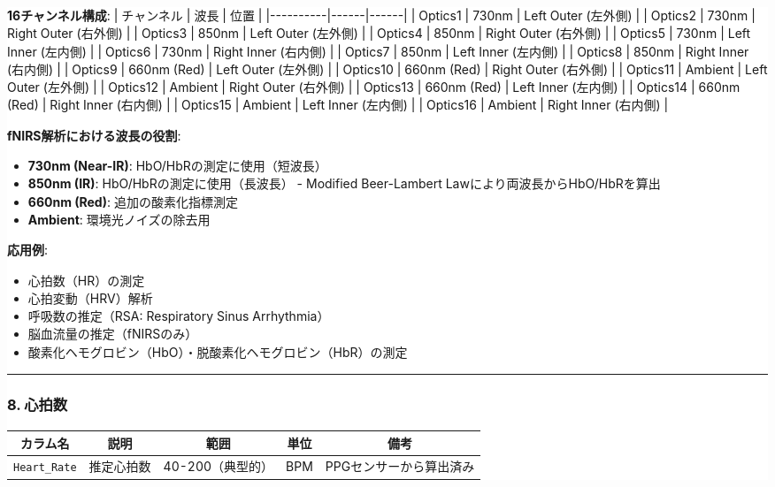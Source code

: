 **16チャンネル構成**:
| チャンネル | 波長 | 位置 |
|----------|------|------|
| Optics1 | 730nm | Left Outer (左外側) |
| Optics2 | 730nm | Right Outer (右外側) |
| Optics3 | 850nm | Left Outer (左外側) |
| Optics4 | 850nm | Right Outer (右外側) |
| Optics5 | 730nm | Left Inner (左内側) |
| Optics6 | 730nm | Right Inner (右内側) |
| Optics7 | 850nm | Left Inner (左内側) |
| Optics8 | 850nm | Right Inner (右内側) |
| Optics9 | 660nm (Red) | Left Outer (左外側) |
| Optics10 | 660nm (Red) | Right Outer (右外側) |
| Optics11 | Ambient | Left Outer (左外側) |
| Optics12 | Ambient | Right Outer (右外側) |
| Optics13 | 660nm (Red) | Left Inner (左内側) |
| Optics14 | 660nm (Red) | Right Inner (右内側) |
| Optics15 | Ambient | Left Inner (左内側) |
| Optics16 | Ambient | Right Inner (右内側) |

**fNIRS解析における波長の役割**:
- **730nm (Near-IR)**: HbO/HbRの測定に使用（短波長）
- **850nm (IR)**: HbO/HbRの測定に使用（長波長） - Modified Beer-Lambert Lawにより両波長からHbO/HbRを算出
- **660nm (Red)**: 追加の酸素化指標測定
- **Ambient**: 環境光ノイズの除去用

**応用例**:
- 心拍数（HR）の測定
- 心拍変動（HRV）解析
- 呼吸数の推定（RSA: Respiratory Sinus Arrhythmia）
- 脳血流量の推定（fNIRSのみ）
- 酸素化ヘモグロビン（HbO）・脱酸素化ヘモグロビン（HbR）の測定

---

### 8. 心拍数

| カラム名 | 説明 | 範囲 | 単位 | 備考 |
|---------|------|------|------|------|
| `Heart_Rate` | 推定心拍数 | 40-200（典型的） | BPM | PPGセンサーから算出済み |
